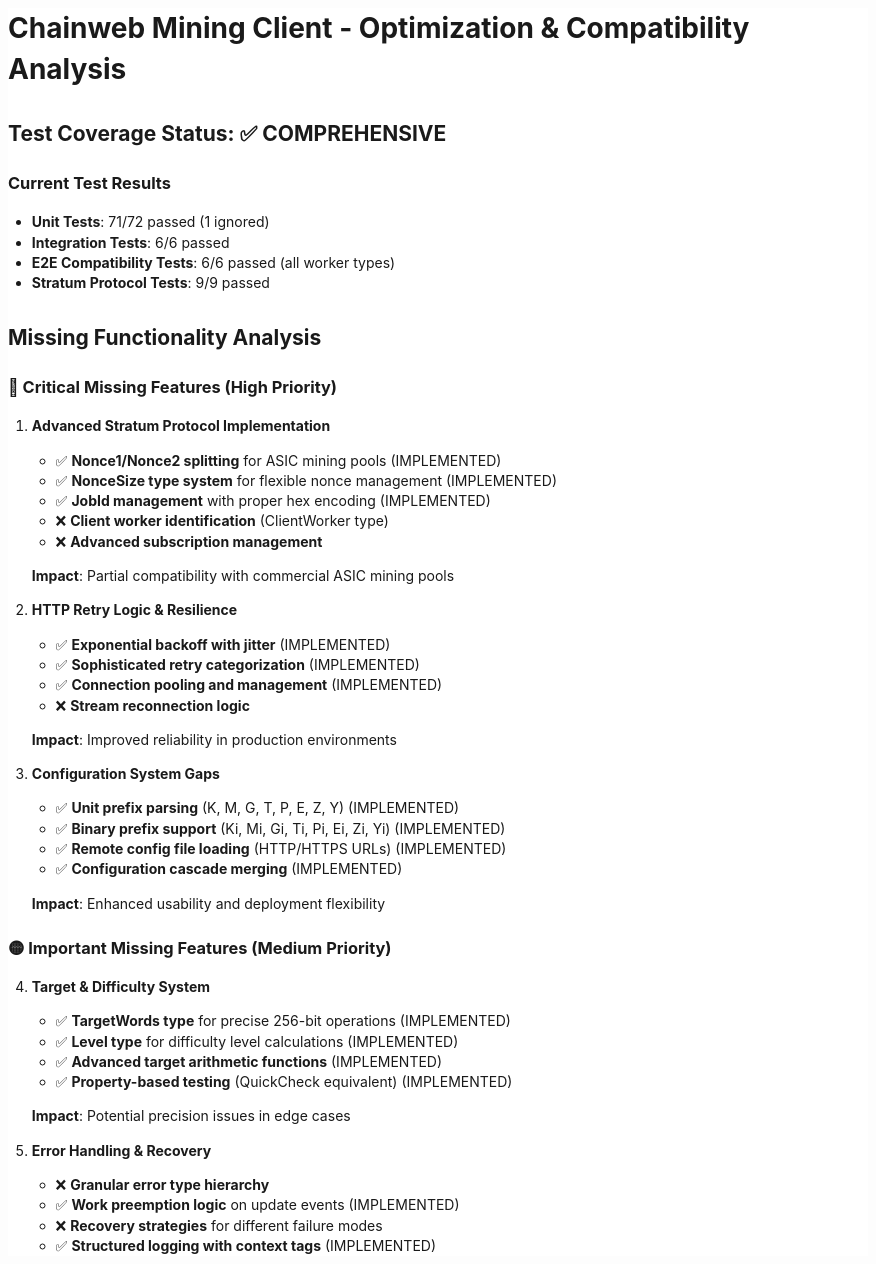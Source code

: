 # Chainweb Mining Client - Optimization & Compatibility Analysis

## Test Coverage Status: ✅ COMPREHENSIVE

### Current Test Results
- **Unit Tests**: 71/72 passed (1 ignored)
- **Integration Tests**: 6/6 passed
- **E2E Compatibility Tests**: 6/6 passed (all worker types)
- **Stratum Protocol Tests**: 9/9 passed

## Missing Functionality Analysis

### 🔴 Critical Missing Features (High Priority)

1. **Advanced Stratum Protocol Implementation**
   - ✅ **Nonce1/Nonce2 splitting** for ASIC mining pools (IMPLEMENTED)
   - ✅ **NonceSize type system** for flexible nonce management (IMPLEMENTED)
   - ✅ **JobId management** with proper hex encoding (IMPLEMENTED)
   - ❌ **Client worker identification** (ClientWorker type)
   - ❌ **Advanced subscription management**
   
   **Impact**: Partial compatibility with commercial ASIC mining pools

2. **HTTP Retry Logic & Resilience**
   - ✅ **Exponential backoff with jitter** (IMPLEMENTED)
   - ✅ **Sophisticated retry categorization** (IMPLEMENTED)
   - ✅ **Connection pooling and management** (IMPLEMENTED)
   - ❌ **Stream reconnection logic**
   
   **Impact**: Improved reliability in production environments

3. **Configuration System Gaps**
   - ✅ **Unit prefix parsing** (K, M, G, T, P, E, Z, Y) (IMPLEMENTED)
   - ✅ **Binary prefix support** (Ki, Mi, Gi, Ti, Pi, Ei, Zi, Yi) (IMPLEMENTED)
   - ✅ **Remote config file loading** (HTTP/HTTPS URLs) (IMPLEMENTED)
   - ✅ **Configuration cascade merging** (IMPLEMENTED)
   
   **Impact**: Enhanced usability and deployment flexibility

### 🟡 Important Missing Features (Medium Priority)

4. **Target & Difficulty System**
   - ✅ **TargetWords type** for precise 256-bit operations (IMPLEMENTED)
   - ✅ **Level type** for difficulty level calculations (IMPLEMENTED)
   - ✅ **Advanced target arithmetic functions** (IMPLEMENTED)
   - ✅ **Property-based testing** (QuickCheck equivalent) (IMPLEMENTED)
   
   **Impact**: Potential precision issues in edge cases

5. **Error Handling & Recovery**
   - ❌ **Granular error type hierarchy**
   - ✅ **Work preemption logic** on update events (IMPLEMENTED)
   - ❌ **Recovery strategies** for different failure modes
   - ✅ **Structured logging with context tags** (IMPLEMENTED)
   